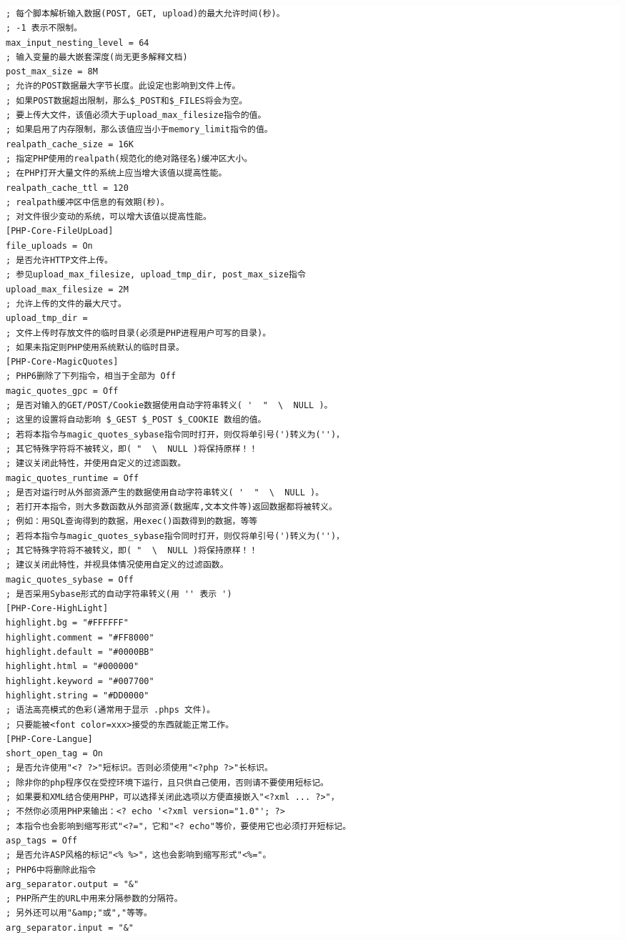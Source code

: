     ; 每个脚本解析输入数据(POST, GET, upload)的最大允许时间(秒)。
    ; -1 表示不限制。
    max_input_nesting_level = 64
    ; 输入变量的最大嵌套深度(尚无更多解释文档)
    post_max_size = 8M
    ; 允许的POST数据最大字节长度。此设定也影响到文件上传。
    ; 如果POST数据超出限制，那么$_POST和$_FILES将会为空。
    ; 要上传大文件，该值必须大于upload_max_filesize指令的值。
    ; 如果启用了内存限制，那么该值应当小于memory_limit指令的值。
    realpath_cache_size = 16K
    ; 指定PHP使用的realpath(规范化的绝对路径名)缓冲区大小。
    ; 在PHP打开大量文件的系统上应当增大该值以提高性能。
    realpath_cache_ttl = 120
    ; realpath缓冲区中信息的有效期(秒)。
    ; 对文件很少变动的系统，可以增大该值以提高性能。
    [PHP-Core-FileUpLoad]
    file_uploads = On
    ; 是否允许HTTP文件上传。
    ; 参见upload_max_filesize, upload_tmp_dir, post_max_size指令
    upload_max_filesize = 2M
    ; 允许上传的文件的最大尺寸。
    upload_tmp_dir =
    ; 文件上传时存放文件的临时目录(必须是PHP进程用户可写的目录)。
    ; 如果未指定则PHP使用系统默认的临时目录。
    [PHP-Core-MagicQuotes]
    ; PHP6删除了下列指令，相当于全部为 Off
    magic_quotes_gpc = Off
    ; 是否对输入的GET/POST/Cookie数据使用自动字符串转义( '  "  \  NULL )。
    ; 这里的设置将自动影响 $_GEST $_POST $_COOKIE 数组的值。
    ; 若将本指令与magic_quotes_sybase指令同时打开，则仅将单引号(')转义为('')，
    ; 其它特殊字符将不被转义，即( "  \  NULL )将保持原样！！
    ; 建议关闭此特性，并使用自定义的过滤函数。
    magic_quotes_runtime = Off
    ; 是否对运行时从外部资源产生的数据使用自动字符串转义( '  "  \  NULL )。
    ; 若打开本指令，则大多数函数从外部资源(数据库,文本文件等)返回数据都将被转义。
    ; 例如：用SQL查询得到的数据，用exec()函数得到的数据，等等
    ; 若将本指令与magic_quotes_sybase指令同时打开，则仅将单引号(')转义为('')，
    ; 其它特殊字符将不被转义，即( "  \  NULL )将保持原样！！
    ; 建议关闭此特性，并视具体情况使用自定义的过滤函数。
    magic_quotes_sybase = Off
    ; 是否采用Sybase形式的自动字符串转义(用 '' 表示 ')
    [PHP-Core-HighLight]
    highlight.bg = "#FFFFFF"
    highlight.comment = "#FF8000"
    highlight.default = "#0000BB"
    highlight.html = "#000000"
    highlight.keyword = "#007700"
    highlight.string = "#DD0000"
    ; 语法高亮模式的色彩(通常用于显示 .phps 文件)。
    ; 只要能被<font color=xxx>接受的东西就能正常工作。
    [PHP-Core-Langue]
    short_open_tag = On
    ; 是否允许使用"<? ?>"短标识。否则必须使用"<?php ?>"长标识。
    ; 除非你的php程序仅在受控环境下运行，且只供自己使用，否则请不要使用短标记。
    ; 如果要和XML结合使用PHP，可以选择关闭此选项以方便直接嵌入"<?xml ... ?>"，
    ; 不然你必须用PHP来输出：<? echo '<?xml version="1.0"'; ?>
    ; 本指令也会影响到缩写形式"<?="，它和"<? echo"等价，要使用它也必须打开短标记。
    asp_tags = Off
    ; 是否允许ASP风格的标记"<% %>"，这也会影响到缩写形式"<%="。
    ; PHP6中将删除此指令
    arg_separator.output = "&"
    ; PHP所产生的URL中用来分隔参数的分隔符。
    ; 另外还可以用"&amp;"或","等等。
    arg_separator.input = "&"
